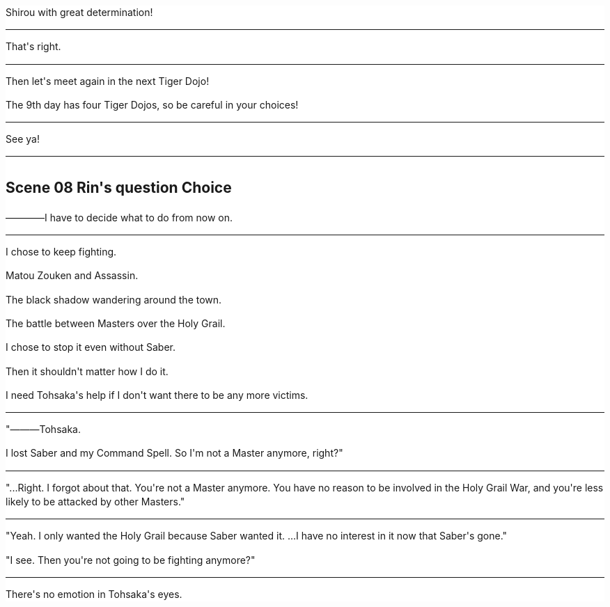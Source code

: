   
Shirou with great determination!  
  
---  
  
That's right.  
  
---  
  
Then let's meet again in the next Tiger Dojo!  
  
The 9th day has four Tiger Dojos, so be careful in your choices!  
  
---  
  
See ya!  
  
---  
  
## Scene 08 Rin's question Choice  
  
  
  
――――I have to decide what to do from now on.  
  
---  
  
I chose to keep fighting.  
  
Matou Zouken and Assassin.  
  
The black shadow wandering around the town.  
  
The battle between Masters over the Holy Grail.  
  
I chose to stop it even without Saber.  
  
Then it shouldn't matter how I do it.  
  
I need Tohsaka's help if I don't want there to be any more victims.  
  
---  
  
"―――Tohsaka.  
  
I lost Saber and my Command Spell. So I'm not a Master anymore, right?"  
  
---  
  
"...Right. I forgot about that. You're not a Master anymore. You have no reason to be involved in the Holy Grail War, and you're less likely to be attacked by other Masters."  
  
---  
  
"Yeah. I only wanted the Holy Grail because Saber wanted it. ...I have no interest in it now that Saber's gone."  
  
"I see. Then you're not going to be fighting anymore?"  
  
---  
  
There's no emotion in Tohsaka's eyes.  
  